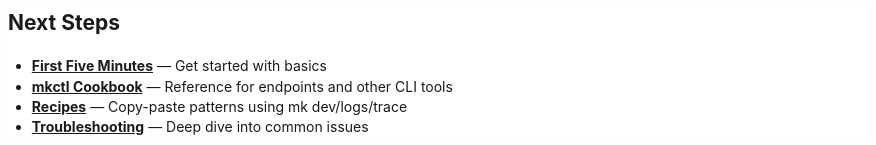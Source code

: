 
## Next Steps

- **[First Five Minutes](./first-five-minutes.md)** — Get started with basics
- **[mkctl Cookbook](./mkctl-cookbook.md)** — Reference for endpoints and other CLI tools
- **[Recipes](./recipes.md)** — Copy-paste patterns using mk dev/logs/trace
- **[Troubleshooting](./troubleshooting.md)** — Deep dive into common issues

